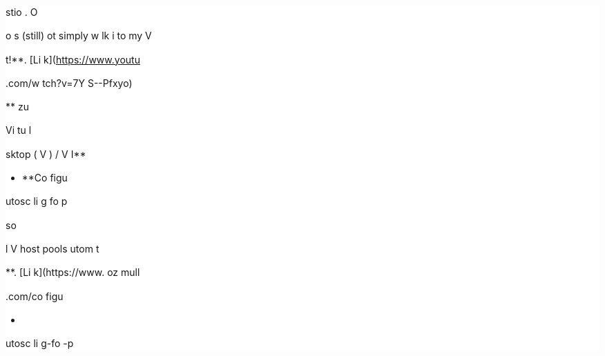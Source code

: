  

stio
. O

 
o
s (still) 
ot simply w
lk i
to my V

t!**. [Li
k](https://www.youtu

.com/w
tch?v=7Y
S--Pfxyo)

**
zu

 Vi
tu
l 

sktop (
V
) / V
I**

- **Co
figu

 
utosc
li
g fo
 p

so

l 
V
 host pools 
utom
t

**. [Li
k](https://www.
oz
mull

.com/co
figu

-
utosc
li
g-fo
-p
